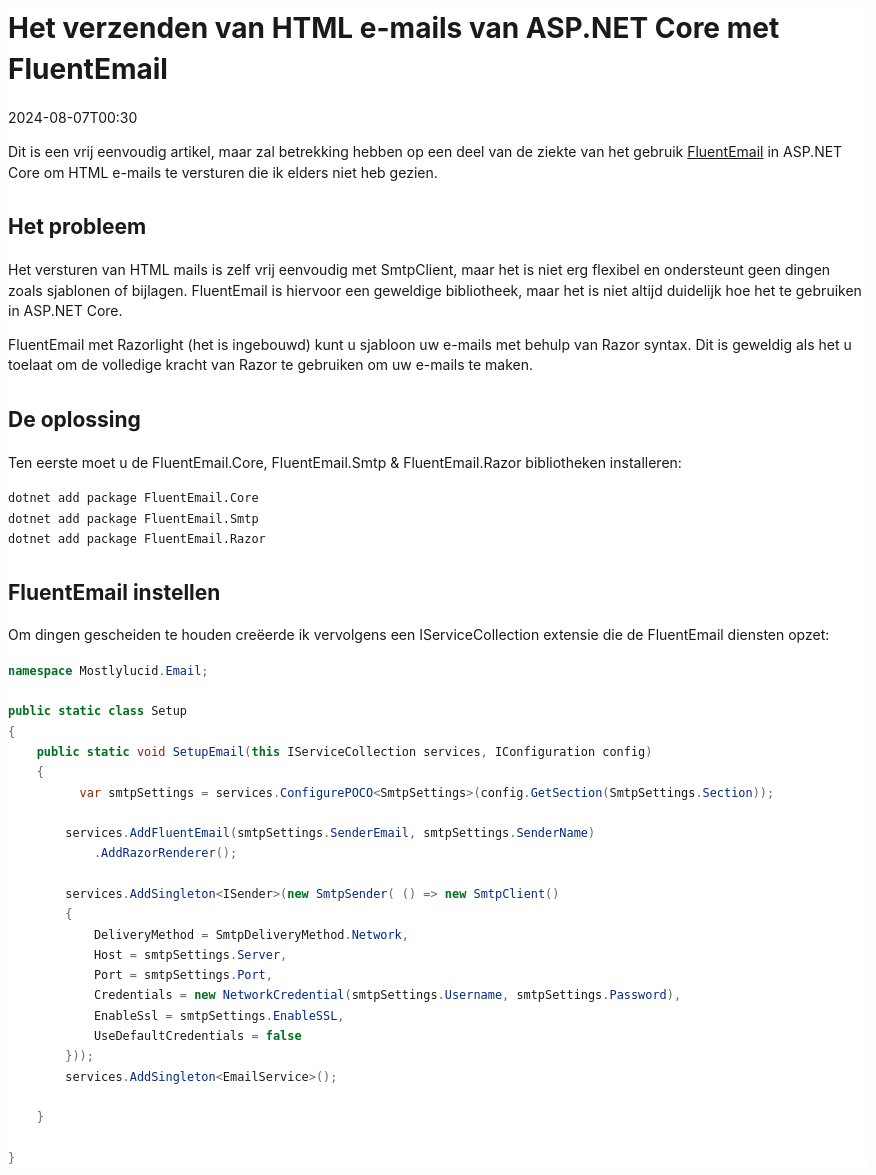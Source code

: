 # Het verzenden van HTML e-mails van ASP.NET Core met FluentEmail

<datetime class="hidden">2024-08-07T00:30</datetime>


Dit is een vrij eenvoudig artikel, maar zal betrekking hebben op een deel van de ziekte van het gebruik [FluentEmail](https://github.com/lukencode/FluentEmail) in ASP.NET Core om HTML e-mails te versturen die ik elders niet heb gezien.

## Het probleem

Het versturen van HTML mails is zelf vrij eenvoudig met SmtpClient, maar het is niet erg flexibel en ondersteunt geen dingen zoals sjablonen of bijlagen. FluentEmail is hiervoor een geweldige bibliotheek, maar het is niet altijd duidelijk hoe het te gebruiken in ASP.NET Core.

FluentEmail met Razorlight (het is ingebouwd) kunt u sjabloon uw e-mails met behulp van Razor syntax. Dit is geweldig als het u toelaat om de volledige kracht van Razor te gebruiken om uw e-mails te maken.

## De oplossing

Ten eerste moet u de FluentEmail.Core, FluentEmail.Smtp & FluentEmail.Razor bibliotheken installeren:

```bash
dotnet add package FluentEmail.Core
dotnet add package FluentEmail.Smtp
dotnet add package FluentEmail.Razor
```

## FluentEmail instellen

Om dingen gescheiden te houden creëerde ik vervolgens een IServiceCollection extensie die de FluentEmail diensten opzet:

```csharp
namespace Mostlylucid.Email;

public static class Setup
{
    public static void SetupEmail(this IServiceCollection services, IConfiguration config)
    {
          var smtpSettings = services.ConfigurePOCO<SmtpSettings>(config.GetSection(SmtpSettings.Section));

        services.AddFluentEmail(smtpSettings.SenderEmail, smtpSettings.SenderName)
            .AddRazorRenderer();

        services.AddSingleton<ISender>(new SmtpSender( () => new SmtpClient()
        {
            DeliveryMethod = SmtpDeliveryMethod.Network,
            Host = smtpSettings.Server,
            Port = smtpSettings.Port,
            Credentials = new NetworkCredential(smtpSettings.Username, smtpSettings.Password),
            EnableSsl = smtpSettings.EnableSSL,
            UseDefaultCredentials = false
        }));
        services.AddSingleton<EmailService>();
        
    }

}
```
